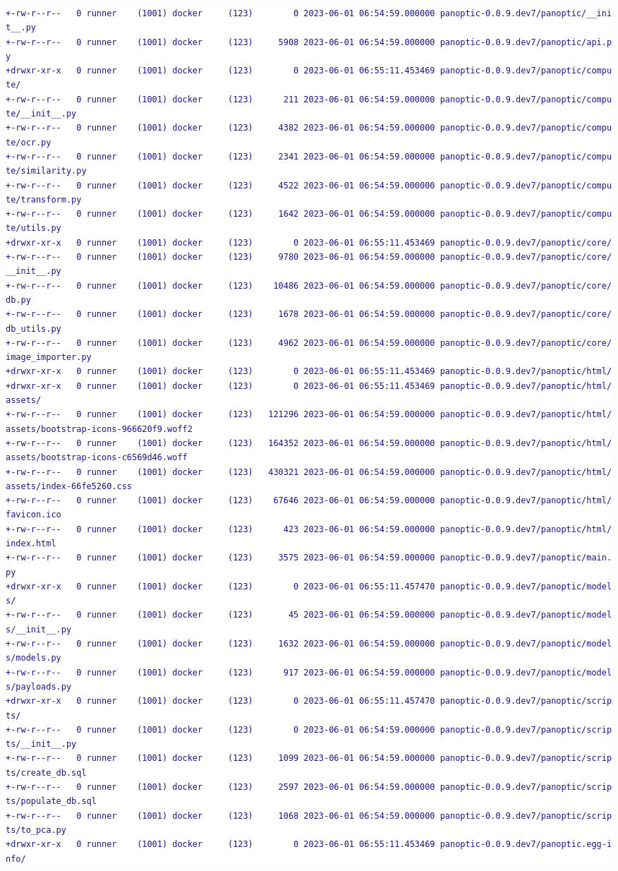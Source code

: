```diff
+-rw-r--r--   0 runner    (1001) docker     (123)        0 2023-06-01 06:54:59.000000 panoptic-0.0.9.dev7/panoptic/__init__.py
+-rw-r--r--   0 runner    (1001) docker     (123)     5908 2023-06-01 06:54:59.000000 panoptic-0.0.9.dev7/panoptic/api.py
+drwxr-xr-x   0 runner    (1001) docker     (123)        0 2023-06-01 06:55:11.453469 panoptic-0.0.9.dev7/panoptic/compute/
+-rw-r--r--   0 runner    (1001) docker     (123)      211 2023-06-01 06:54:59.000000 panoptic-0.0.9.dev7/panoptic/compute/__init__.py
+-rw-r--r--   0 runner    (1001) docker     (123)     4382 2023-06-01 06:54:59.000000 panoptic-0.0.9.dev7/panoptic/compute/ocr.py
+-rw-r--r--   0 runner    (1001) docker     (123)     2341 2023-06-01 06:54:59.000000 panoptic-0.0.9.dev7/panoptic/compute/similarity.py
+-rw-r--r--   0 runner    (1001) docker     (123)     4522 2023-06-01 06:54:59.000000 panoptic-0.0.9.dev7/panoptic/compute/transform.py
+-rw-r--r--   0 runner    (1001) docker     (123)     1642 2023-06-01 06:54:59.000000 panoptic-0.0.9.dev7/panoptic/compute/utils.py
+drwxr-xr-x   0 runner    (1001) docker     (123)        0 2023-06-01 06:55:11.453469 panoptic-0.0.9.dev7/panoptic/core/
+-rw-r--r--   0 runner    (1001) docker     (123)     9780 2023-06-01 06:54:59.000000 panoptic-0.0.9.dev7/panoptic/core/__init__.py
+-rw-r--r--   0 runner    (1001) docker     (123)    10486 2023-06-01 06:54:59.000000 panoptic-0.0.9.dev7/panoptic/core/db.py
+-rw-r--r--   0 runner    (1001) docker     (123)     1678 2023-06-01 06:54:59.000000 panoptic-0.0.9.dev7/panoptic/core/db_utils.py
+-rw-r--r--   0 runner    (1001) docker     (123)     4962 2023-06-01 06:54:59.000000 panoptic-0.0.9.dev7/panoptic/core/image_importer.py
+drwxr-xr-x   0 runner    (1001) docker     (123)        0 2023-06-01 06:55:11.453469 panoptic-0.0.9.dev7/panoptic/html/
+drwxr-xr-x   0 runner    (1001) docker     (123)        0 2023-06-01 06:55:11.453469 panoptic-0.0.9.dev7/panoptic/html/assets/
+-rw-r--r--   0 runner    (1001) docker     (123)   121296 2023-06-01 06:54:59.000000 panoptic-0.0.9.dev7/panoptic/html/assets/bootstrap-icons-966620f9.woff2
+-rw-r--r--   0 runner    (1001) docker     (123)   164352 2023-06-01 06:54:59.000000 panoptic-0.0.9.dev7/panoptic/html/assets/bootstrap-icons-c6569d46.woff
+-rw-r--r--   0 runner    (1001) docker     (123)   430321 2023-06-01 06:54:59.000000 panoptic-0.0.9.dev7/panoptic/html/assets/index-66fe5260.css
+-rw-r--r--   0 runner    (1001) docker     (123)    67646 2023-06-01 06:54:59.000000 panoptic-0.0.9.dev7/panoptic/html/favicon.ico
+-rw-r--r--   0 runner    (1001) docker     (123)      423 2023-06-01 06:54:59.000000 panoptic-0.0.9.dev7/panoptic/html/index.html
+-rw-r--r--   0 runner    (1001) docker     (123)     3575 2023-06-01 06:54:59.000000 panoptic-0.0.9.dev7/panoptic/main.py
+drwxr-xr-x   0 runner    (1001) docker     (123)        0 2023-06-01 06:55:11.457470 panoptic-0.0.9.dev7/panoptic/models/
+-rw-r--r--   0 runner    (1001) docker     (123)       45 2023-06-01 06:54:59.000000 panoptic-0.0.9.dev7/panoptic/models/__init__.py
+-rw-r--r--   0 runner    (1001) docker     (123)     1632 2023-06-01 06:54:59.000000 panoptic-0.0.9.dev7/panoptic/models/models.py
+-rw-r--r--   0 runner    (1001) docker     (123)      917 2023-06-01 06:54:59.000000 panoptic-0.0.9.dev7/panoptic/models/payloads.py
+drwxr-xr-x   0 runner    (1001) docker     (123)        0 2023-06-01 06:55:11.457470 panoptic-0.0.9.dev7/panoptic/scripts/
+-rw-r--r--   0 runner    (1001) docker     (123)        0 2023-06-01 06:54:59.000000 panoptic-0.0.9.dev7/panoptic/scripts/__init__.py
+-rw-r--r--   0 runner    (1001) docker     (123)     1099 2023-06-01 06:54:59.000000 panoptic-0.0.9.dev7/panoptic/scripts/create_db.sql
+-rw-r--r--   0 runner    (1001) docker     (123)     2597 2023-06-01 06:54:59.000000 panoptic-0.0.9.dev7/panoptic/scripts/populate_db.sql
+-rw-r--r--   0 runner    (1001) docker     (123)     1068 2023-06-01 06:54:59.000000 panoptic-0.0.9.dev7/panoptic/scripts/to_pca.py
+drwxr-xr-x   0 runner    (1001) docker     (123)        0 2023-06-01 06:55:11.453469 panoptic-0.0.9.dev7/panoptic.egg-info/
```